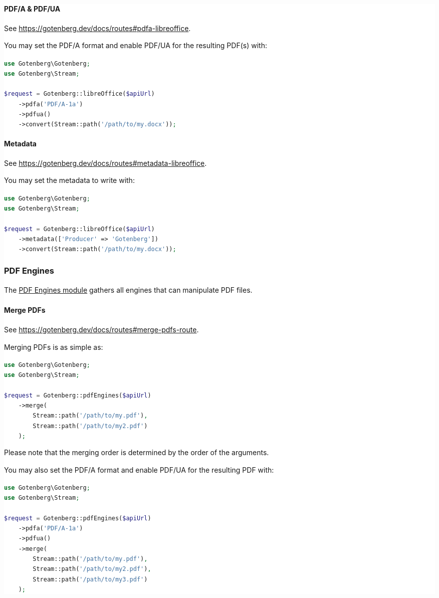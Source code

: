 #### PDF/A & PDF/UA

See https://gotenberg.dev/docs/routes#pdfa-libreoffice.

You may set the PDF/A format and enable PDF/UA for the resulting PDF(s) with:

```php
use Gotenberg\Gotenberg;
use Gotenberg\Stream;

$request = Gotenberg::libreOffice($apiUrl)
    ->pdfa('PDF/A-1a')
    ->pdfua()
    ->convert(Stream::path('/path/to/my.docx'));
```

#### Metadata

See https://gotenberg.dev/docs/routes#metadata-libreoffice.

You may set the metadata to write with:

```php
use Gotenberg\Gotenberg;
use Gotenberg\Stream;

$request = Gotenberg::libreOffice($apiUrl)
    ->metadata(['Producer' => 'Gotenberg'])
    ->convert(Stream::path('/path/to/my.docx'));
```

### PDF Engines

The [PDF Engines module](https://gotenberg.dev/docs/configuration#pdf-engines) gathers all engines that can manipulate PDF files.

#### Merge PDFs

See https://gotenberg.dev/docs/routes#merge-pdfs-route.

Merging PDFs is as simple as:

```php
use Gotenberg\Gotenberg;
use Gotenberg\Stream;

$request = Gotenberg::pdfEngines($apiUrl)
    ->merge(
        Stream::path('/path/to/my.pdf'),
        Stream::path('/path/to/my2.pdf')
    );
```

Please note that the merging order is determined by the order of the arguments.

You may also set the PDF/A format and enable PDF/UA for the resulting PDF with:

```php
use Gotenberg\Gotenberg;
use Gotenberg\Stream;

$request = Gotenberg::pdfEngines($apiUrl)
    ->pdfa('PDF/A-1a')
    ->pdfua()
    ->merge(
        Stream::path('/path/to/my.pdf'),
        Stream::path('/path/to/my2.pdf'),
        Stream::path('/path/to/my3.pdf')
    );
```
